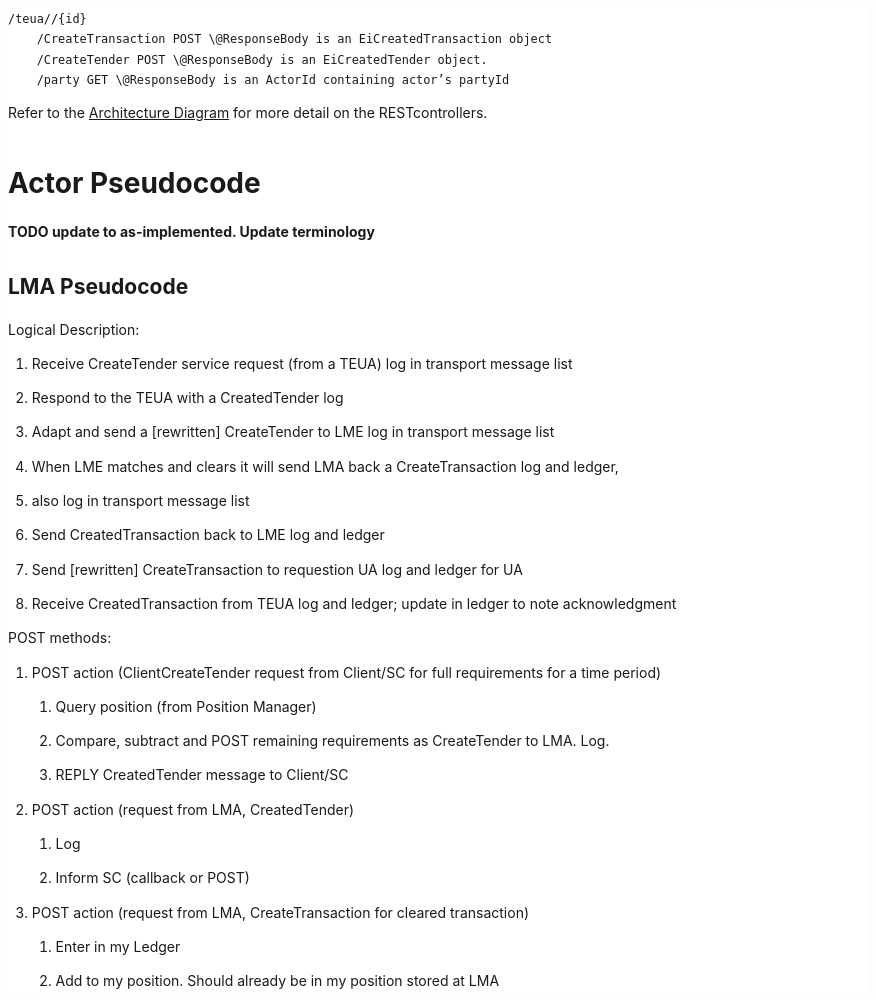 ```
/teua//{id}
    /CreateTransaction POST \@ResponseBody is an EiCreatedTransaction object
    /CreateTender POST \@ResponseBody is an EiCreatedTender object.
    /party GET \@ResponseBody is an ActorId containing actor’s partyId
```
Refer to the [Architecture Diagram](https://github.com/EnergyMashupLab/NIST-CTS-Agents/blob/master/Architecture.png) for
more detail on the RESTcontrollers.

# Actor Pseudocode

**TODO update to as-implemented. Update terminology**

## LMA Pseudocode

Logical Description:

1.  Receive CreateTender service request (from a TEUA) log in transport message
    list

2.  Respond to the TEUA with a CreatedTender log

3.  Adapt and send a [rewritten] CreateTender to LME log in transport message
    list

4.  When LME matches and clears it will send LMA back a CreateTransaction log
    and ledger,

5.  also log in transport message list

6.  Send CreatedTransaction back to LME log and ledger

7.  Send [rewritten] CreateTransaction to requestion UA log and ledger for UA

8.  Receive CreatedTransaction from TEUA log and ledger; update in ledger to
    note acknowledgment

POST methods:

1.  POST action (ClientCreateTender request from Client/SC for full requirements for a time period)

    1.  Query position (from Position Manager)

    2.  Compare, subtract and POST remaining requirements as CreateTender to LMA. Log.

    3.  REPLY CreatedTender message to Client/SC

2.  POST action (request from LMA, CreatedTender)

    1.  Log

    2.  Inform SC (callback or POST)

3.  POST action (request from LMA, CreateTransaction for cleared transaction)

    1.  Enter in my Ledger

    2.  Add to my position. Should already be in my position stored at LMA
